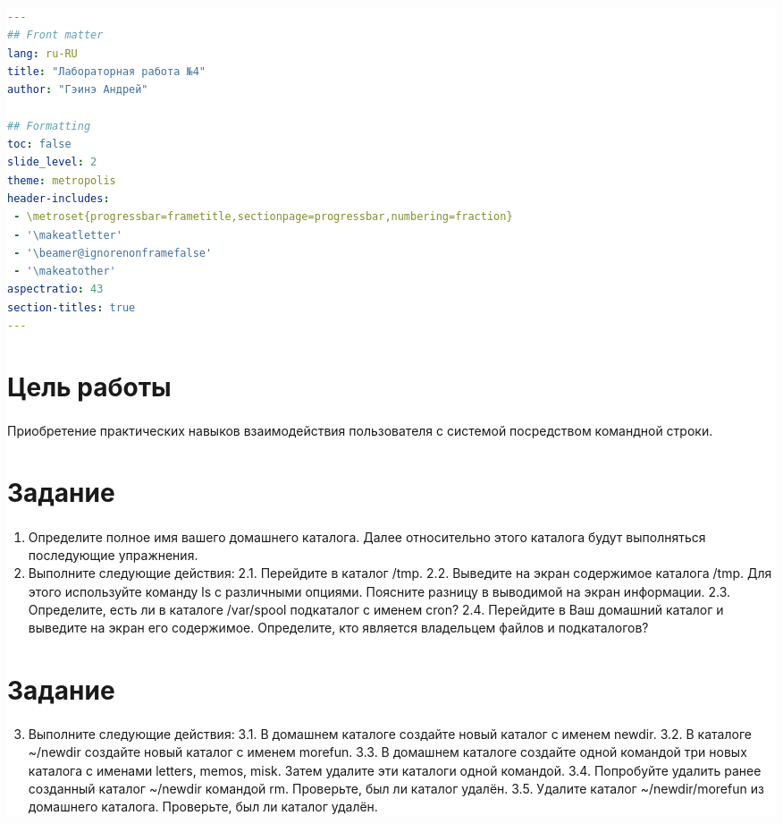 ```yaml
---
## Front matter
lang: ru-RU
title: "Лабораторная работа №4"
author: "Гэинэ Андрей"

## Formatting
toc: false
slide_level: 2
theme: metropolis
header-includes: 
 - \metroset{progressbar=frametitle,sectionpage=progressbar,numbering=fraction}
 - '\makeatletter'
 - '\beamer@ignorenonframefalse'
 - '\makeatother'
aspectratio: 43
section-titles: true
---
```


# Цель работы

Приобретение практических навыков взаимодействия пользователя с системой посредством командной строки.

# Задание

1. Определите полное имя вашего домашнего каталога. Далее относительно этого каталога будут выполняться последующие упражнения.
2. Выполните следующие действия:
2.1. Перейдите в каталог /tmp.
2.2. Выведите на экран содержимое каталога /tmp. Для этого используйте команду ls
с различными опциями. Поясните разницу в выводимой на экран информации.
2.3. Определите, есть ли в каталоге /var/spool подкаталог с именем cron?
2.4. Перейдите в Ваш домашний каталог и выведите на экран его содержимое. Определите, кто является владельцем файлов и подкаталогов?

# Задание

3. Выполните следующие действия:
3.1. В домашнем каталоге создайте новый каталог с именем newdir.
3.2. В каталоге ~/newdir создайте новый каталог с именем morefun.
3.3. В домашнем каталоге создайте одной командой три новых каталога с именами
letters, memos, misk. Затем удалите эти каталоги одной командой.
3.4. Попробуйте удалить ранее созданный каталог ~/newdir командой rm. Проверьте,
был ли каталог удалён.
3.5. Удалите каталог ~/newdir/morefun из домашнего каталога. Проверьте, был ли
каталог удалён.
